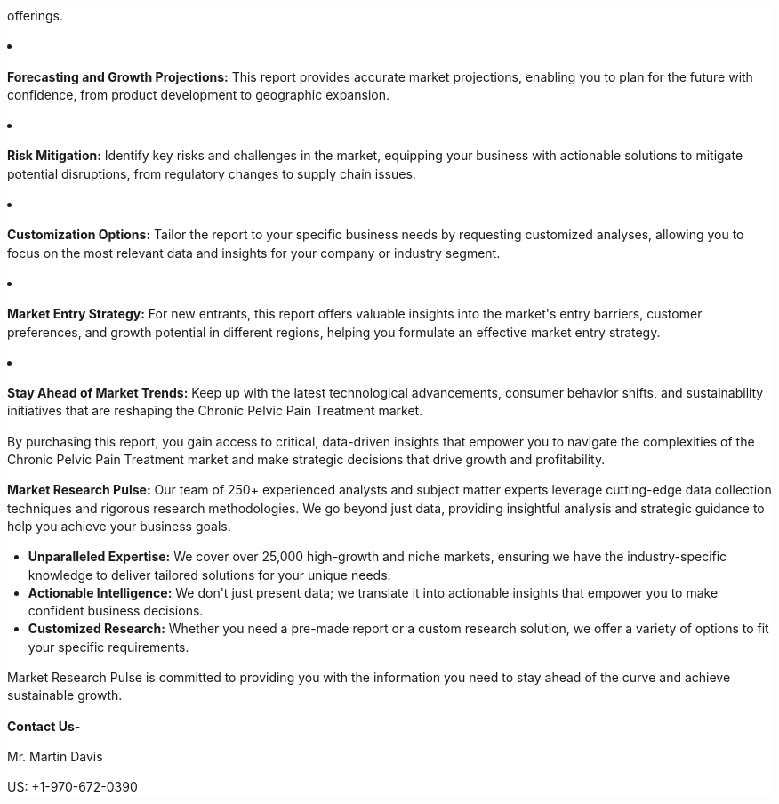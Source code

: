 offerings.</p></li><li><p><strong>Forecasting and Growth Projections:</strong> This report provides accurate market projections, enabling you to plan for the future with confidence, from product development to geographic expansion.</p></li><li><p><strong>Risk Mitigation:</strong> Identify key risks and challenges in the market, equipping your business with actionable solutions to mitigate potential disruptions, from regulatory changes to supply chain issues.</p></li><li><p><strong>Customization Options:</strong> Tailor the report to your specific business needs by requesting customized analyses, allowing you to focus on the most relevant data and insights for your company or industry segment.</p></li><li><p><strong>Market Entry Strategy:</strong> For new entrants, this report offers valuable insights into the market's entry barriers, customer preferences, and growth potential in different regions, helping you formulate an effective market entry strategy.</p></li><li><p><strong>Stay Ahead of Market Trends:</strong> Keep up with the latest technological advancements, consumer behavior shifts, and sustainability initiatives that are reshaping the Chronic Pelvic Pain Treatment market.</p></li></ol><p>By purchasing this report, you gain access to critical, data-driven insights that empower you to navigate the complexities of the Chronic Pelvic Pain Treatment market and make strategic decisions that drive growth and profitability.</p><p><strong>Market Research Pulse:</strong>&nbsp;Our team of 250+ experienced analysts and subject matter experts leverage cutting-edge data collection techniques and rigorous research methodologies. We go beyond just data, providing insightful analysis and strategic guidance to help you achieve your business goals.</p><ul><li><strong>Unparalleled Expertise:</strong>&nbsp;We cover over 25,000 high-growth and niche markets, ensuring we have the industry-specific knowledge to deliver tailored solutions for your unique needs.</li><li><strong>Actionable Intelligence:</strong>&nbsp;We don't just present data; we translate it into actionable insights that empower you to make confident business decisions.</li><li><strong>Customized Research:</strong>&nbsp;Whether you need a pre-made report or a custom research solution, we offer a variety of options to fit your specific requirements.</li></ul><p>Market Research Pulse is committed to providing you with the information you need to stay ahead of the curve and achieve sustainable growth.</p><p><strong>Contact Us-</strong></p><p>Mr. Martin Davis</p><p>US: +1-970-672-0390</p>
